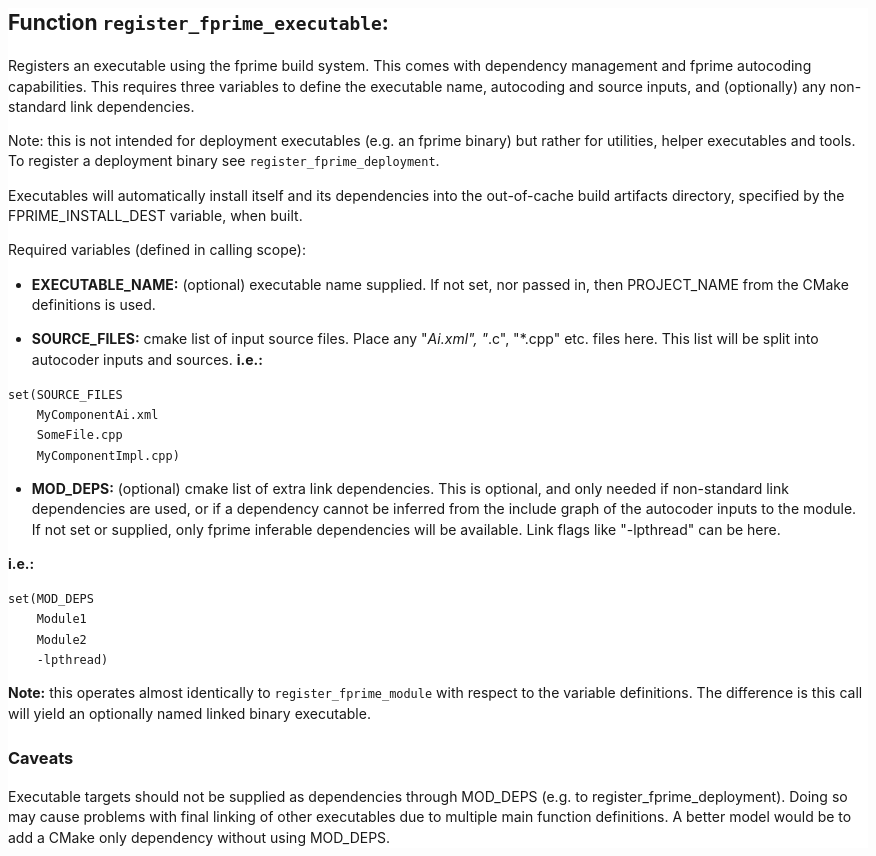 

## Function `register_fprime_executable`:

Registers an executable using the fprime build system. This comes with dependency management and
fprime autocoding capabilities. This requires three variables to define the executable name,
autocoding and source inputs, and (optionally) any non-standard link dependencies.

Note: this is not intended for deployment executables (e.g. an fprime binary) but rather for utilities,
helper executables and tools. To register a deployment binary see `register_fprime_deployment`.

Executables will automatically install itself and its dependencies into the out-of-cache build
artifacts directory, specified by the FPRIME_INSTALL_DEST variable, when built.

Required variables (defined in calling scope):


- **EXECUTABLE_NAME:** (optional) executable name supplied. If not set, nor passed in, then
                    PROJECT_NAME from the CMake definitions is used.

- **SOURCE_FILES:** cmake list of input source files. Place any "*Ai.xml", "*.c", "*.cpp"
                 etc. files here. This list will be split into autocoder inputs and sources.
**i.e.:**
```
set(SOURCE_FILES
    MyComponentAi.xml
    SomeFile.cpp
    MyComponentImpl.cpp)
```

- **MOD_DEPS:** (optional) cmake list of extra link dependencies. This is optional, and only
  needed if non-standard link dependencies are used, or if a dependency cannot be inferred from the include graph of
  the autocoder inputs to the module. If not set or supplied, only fprime
  inferable dependencies will be available. Link flags like "-lpthread" can be here.

**i.e.:**
```
set(MOD_DEPS
    Module1
    Module2
    -lpthread)
```

**Note:** this operates almost identically to `register_fprime_module` with respect to the variable definitions. The
          difference is this call will yield an optionally named linked binary executable.

### Caveats ###

Executable targets should not be supplied as dependencies through MOD_DEPS  (e.g. to register_fprime_deployment).
Doing so may cause problems with final linking of other executables due to multiple main function definitions. A
better model would be to add a CMake only dependency without using MOD_DEPS.
